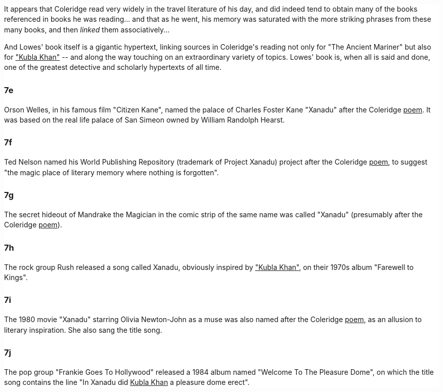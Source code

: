 It appears that Coleridge read very widely in the travel literature of his
day, and did indeed tend to obtain many of the books referenced in books he
was reading... and that as he went, his memory was saturated with the more
striking phrases from these many books, and then _linked_ them
associatively...

And Lowes' book itself is a gigantic hypertext, linking sources
in Coleridge's reading not only for "The Ancient Mariner" but also for
[
"Kubla Khan"](http://etext.lib.virginia.edu/stc/Coleridge/poems/Kubla_Khan.html) -- and along the way touching on an extraordinary variety
of topics. Lowes' book is, when all is said and done, one of the greatest
detective and scholarly hypertexts of all time.

### 7e

Orson Welles, in his famous film "Citizen Kane", named the palace of
Charles Foster Kane "Xanadu" after the Coleridge
[poem](http://etext.lib.virginia.edu/stc/Coleridge/poems/Kubla_Khan.html).
It was based on the real life palace of San Simeon owned by William
Randolph Hearst.

### 7f

Ted Nelson named his World Publishing Repository (trademark of Project
Xanadu) project after the Coleridge
[poem](http://etext.lib.virginia.edu/stc/Coleridge/poems/Kubla_Khan.html),
to suggest "the magic place of literary memory where nothing is
forgotten".

### 7g

The secret hideout of Mandrake the Magician in the comic strip of the
same name was called "Xanadu" (presumably after the Coleridge
[poem](http://etext.lib.virginia.edu/stc/Coleridge/poems/Kubla_Khan.html)).

### 7h

The rock group Rush released a song called Xanadu, obviously inspired by
["Kubla
Khan"](http://etext.lib.virginia.edu/stc/Coleridge/poems/Kubla_Khan.html), on their 1970s album "Farewell to Kings".

### 7i

The 1980 movie "Xanadu" starring Olivia Newton-John as a muse was also
named after the Coleridge
[poem](http://etext.lib.virginia.edu/stc/Coleridge/poems/Kubla_Khan.html),
as an allusion to literary inspiration. She also sang the title song.

### 7j

The pop group "Frankie Goes To Hollywood" released a 1984 album named
"Welcome To The Pleasure Dome", on which the title song contains the
line "In Xanadu did
[Kubla
Khan](http://etext.lib.virginia.edu/stc/Coleridge/poems/Kubla_Khan.html) a pleasure dome erect".
